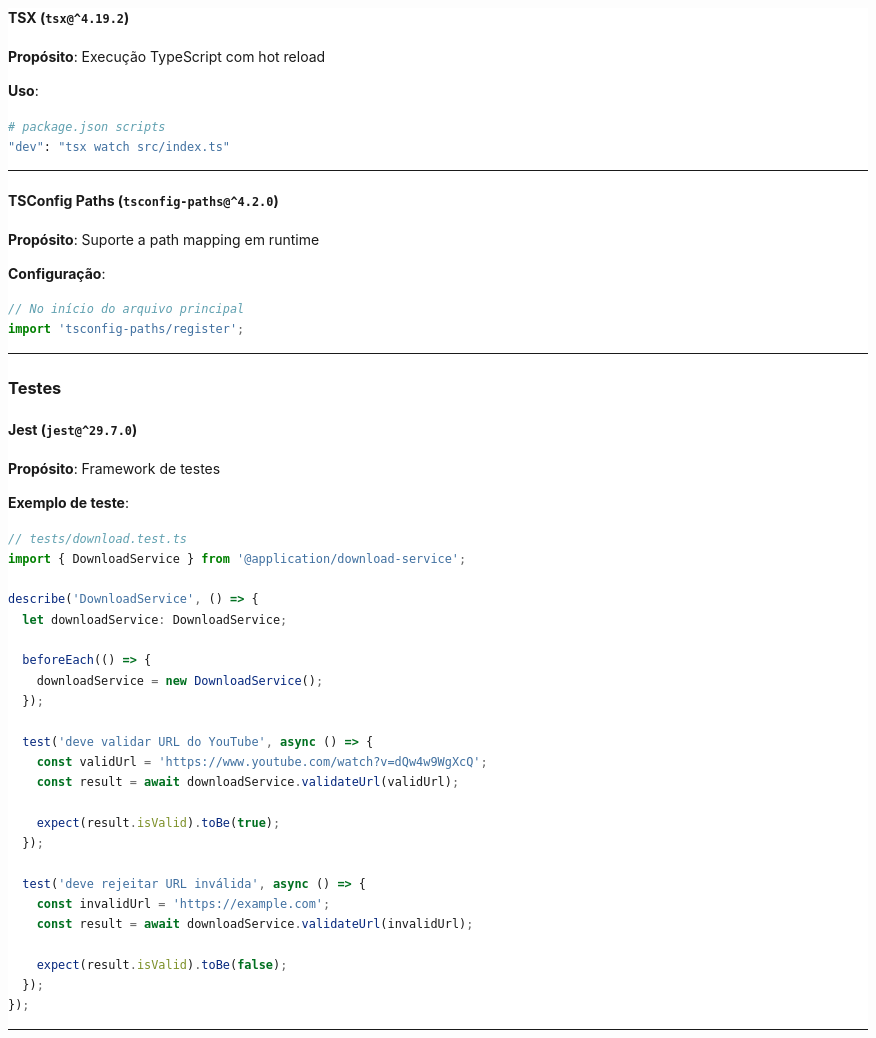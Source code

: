 
#### **TSX** (`tsx@^4.19.2`)

**Propósito**: Execução TypeScript com hot reload

**Uso**:

```bash
# package.json scripts
"dev": "tsx watch src/index.ts"
```

---

#### **TSConfig Paths** (`tsconfig-paths@^4.2.0`)

**Propósito**: Suporte a path mapping em runtime

**Configuração**:

```typescript
// No início do arquivo principal
import 'tsconfig-paths/register';
```

---

### **Testes**

#### **Jest** (`jest@^29.7.0`)

**Propósito**: Framework de testes

**Exemplo de teste**:

```typescript
// tests/download.test.ts
import { DownloadService } from '@application/download-service';

describe('DownloadService', () => {
  let downloadService: DownloadService;

  beforeEach(() => {
    downloadService = new DownloadService();
  });

  test('deve validar URL do YouTube', async () => {
    const validUrl = 'https://www.youtube.com/watch?v=dQw4w9WgXcQ';
    const result = await downloadService.validateUrl(validUrl);

    expect(result.isValid).toBe(true);
  });

  test('deve rejeitar URL inválida', async () => {
    const invalidUrl = 'https://example.com';
    const result = await downloadService.validateUrl(invalidUrl);

    expect(result.isValid).toBe(false);
  });
});
```

---